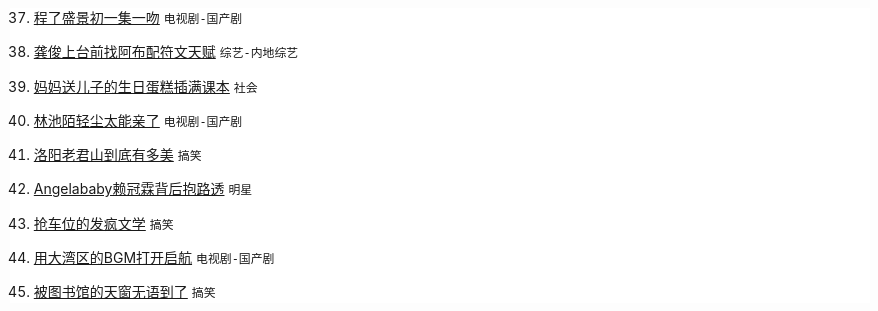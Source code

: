 37. [程了盛景初一集一吻](https://m.weibo.cn/search?containerid=100103type%3D1%26t%3D10%26q%3D%23%E7%A8%8B%E4%BA%86%E7%9B%9B%E6%99%AF%E5%88%9D%E4%B8%80%E9%9B%86%E4%B8%80%E5%90%BB%23&isnewpage=1&extparam=seat%3D1%26filter_type%3Drealtimehot%26dgr%3D0%26cate%3D0%26pos%3D35%26realpos%3D34%26flag%3D257%26c_type%3D31%26display_time%3D1631805130%26pre_seqid%3D163180506018008098319&luicode=10000011&lfid=106003type%3D25%26t%3D3%26disable_hot%3D1%26filter_type%3Drealtimehot) `电视剧-国产剧` 

38. [龚俊上台前找阿布配符文天赋](https://m.weibo.cn/search?containerid=100103type%3D1%26t%3D10%26q%3D%23%E9%BE%9A%E4%BF%8A%E4%B8%8A%E5%8F%B0%E5%89%8D%E6%89%BE%E9%98%BF%E5%B8%83%E9%85%8D%E7%AC%A6%E6%96%87%E5%A4%A9%E8%B5%8B%23&isnewpage=1&extparam=seat%3D1%26filter_type%3Drealtimehot%26dgr%3D0%26cate%3D0%26pos%3D36%26realpos%3D35%26flag%3D0%26c_type%3D31%26display_time%3D1631805130%26pre_seqid%3D163180506018008098319&luicode=10000011&lfid=106003type%3D25%26t%3D3%26disable_hot%3D1%26filter_type%3Drealtimehot) `综艺-内地综艺` 

39. [妈妈送儿子的生日蛋糕插满课本](https://m.weibo.cn/search?containerid=100103type%3D1%26t%3D10%26q%3D%23%E5%A6%88%E5%A6%88%E9%80%81%E5%84%BF%E5%AD%90%E7%9A%84%E7%94%9F%E6%97%A5%E8%9B%8B%E7%B3%95%E6%8F%92%E6%BB%A1%E8%AF%BE%E6%9C%AC%23&isnewpage=1&extparam=seat%3D1%26filter_type%3Drealtimehot%26dgr%3D0%26cate%3D0%26pos%3D37%26realpos%3D36%26flag%3D1%26c_type%3D31%26display_time%3D1631805130%26pre_seqid%3D163180506018008098319&luicode=10000011&lfid=106003type%3D25%26t%3D3%26disable_hot%3D1%26filter_type%3Drealtimehot) `社会` 

40. [林池陌轻尘太能亲了](https://m.weibo.cn/search?containerid=100103type%3D1%26t%3D10%26q%3D%23%E6%9E%97%E6%B1%A0%E9%99%8C%E8%BD%BB%E5%B0%98%E5%A4%AA%E8%83%BD%E4%BA%B2%E4%BA%86%23&isnewpage=1&extparam=seat%3D1%26filter_type%3Drealtimehot%26dgr%3D0%26cate%3D0%26pos%3D38%26realpos%3D37%26flag%3D257%26c_type%3D31%26display_time%3D1631805130%26pre_seqid%3D163180506018008098319&luicode=10000011&lfid=106003type%3D25%26t%3D3%26disable_hot%3D1%26filter_type%3Drealtimehot) `电视剧-国产剧` 

41. [洛阳老君山到底有多美](https://m.weibo.cn/search?containerid=100103type%3D1%26t%3D10%26q%3D%23%E6%B4%9B%E9%98%B3%E8%80%81%E5%90%9B%E5%B1%B1%E5%88%B0%E5%BA%95%E6%9C%89%E5%A4%9A%E7%BE%8E%23&isnewpage=1&extparam=seat%3D1%26filter_type%3Drealtimehot%26dgr%3D0%26cate%3D0%26pos%3D39%26realpos%3D38%26flag%3D1%26c_type%3D31%26display_time%3D1631805130%26pre_seqid%3D163180506018008098319&luicode=10000011&lfid=106003type%3D25%26t%3D3%26disable_hot%3D1%26filter_type%3Drealtimehot) `搞笑` 

42. [Angelababy赖冠霖背后抱路透](https://m.weibo.cn/search?containerid=100103type%3D1%26t%3D10%26q%3D%23Angelababy%E8%B5%96%E5%86%A0%E9%9C%96%E8%83%8C%E5%90%8E%E6%8A%B1%E8%B7%AF%E9%80%8F%23&isnewpage=1&extparam=seat%3D1%26filter_type%3Drealtimehot%26dgr%3D0%26cate%3D0%26pos%3D40%26realpos%3D39%26flag%3D256%26c_type%3D31%26display_time%3D1631805130%26pre_seqid%3D163180506018008098319&luicode=10000011&lfid=106003type%3D25%26t%3D3%26disable_hot%3D1%26filter_type%3Drealtimehot) `明星` 

43. [抢车位的发疯文学](https://m.weibo.cn/search?containerid=100103type%3D1%26t%3D10%26q%3D%23%E6%8A%A2%E8%BD%A6%E4%BD%8D%E7%9A%84%E5%8F%91%E7%96%AF%E6%96%87%E5%AD%A6%23&isnewpage=1&extparam=seat%3D1%26filter_type%3Drealtimehot%26dgr%3D0%26cate%3D0%26pos%3D41%26realpos%3D40%26flag%3D1%26c_type%3D31%26display_time%3D1631805130%26pre_seqid%3D163180506018008098319&luicode=10000011&lfid=106003type%3D25%26t%3D3%26disable_hot%3D1%26filter_type%3Drealtimehot) `搞笑` 

44. [用大湾区的BGM打开启航](https://m.weibo.cn/search?containerid=100103type%3D1%26t%3D10%26q%3D%23%E7%94%A8%E5%A4%A7%E6%B9%BE%E5%8C%BA%E7%9A%84BGM%E6%89%93%E5%BC%80%E5%90%AF%E8%88%AA%23&isnewpage=1&extparam=seat%3D1%26filter_type%3Drealtimehot%26dgr%3D0%26cate%3D0%26pos%3D42%26realpos%3D41%26flag%3D257%26c_type%3D31%26display_time%3D1631805130%26pre_seqid%3D163180506018008098319&luicode=10000011&lfid=106003type%3D25%26t%3D3%26disable_hot%3D1%26filter_type%3Drealtimehot) `电视剧-国产剧` 

45. [被图书馆的天窗无语到了](https://m.weibo.cn/search?containerid=100103type%3D1%26t%3D10%26q%3D%23%E8%A2%AB%E5%9B%BE%E4%B9%A6%E9%A6%86%E7%9A%84%E5%A4%A9%E7%AA%97%E6%97%A0%E8%AF%AD%E5%88%B0%E4%BA%86%23&isnewpage=1&extparam=seat%3D1%26filter_type%3Drealtimehot%26dgr%3D0%26cate%3D0%26pos%3D43%26realpos%3D42%26flag%3D0%26c_type%3D31%26display_time%3D1631805130%26pre_seqid%3D163180506018008098319&luicode=10000011&lfid=106003type%3D25%26t%3D3%26disable_hot%3D1%26filter_type%3Drealtimehot) `搞笑` 
